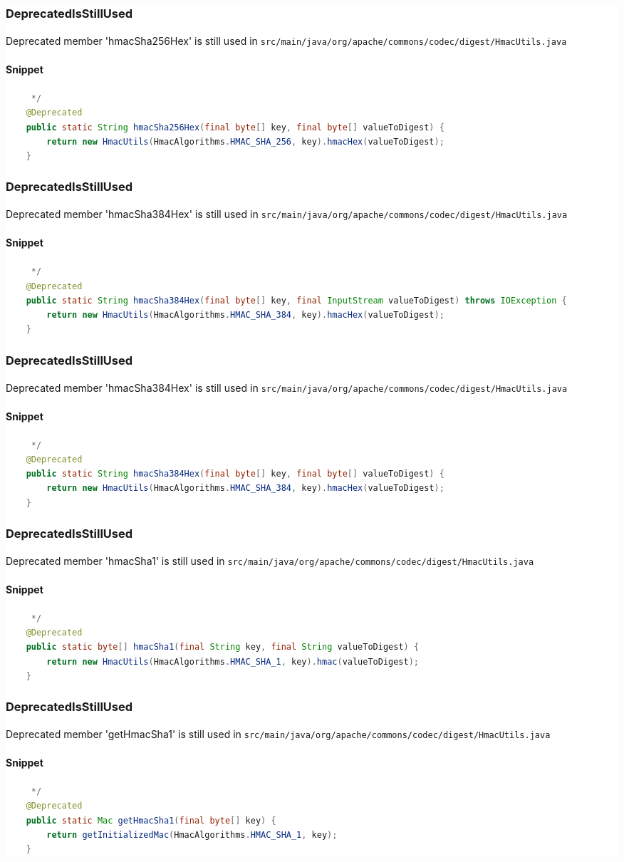 ### DeprecatedIsStillUsed
Deprecated member 'hmacSha256Hex' is still used
in `src/main/java/org/apache/commons/codec/digest/HmacUtils.java`
#### Snippet
```java
     */
    @Deprecated
    public static String hmacSha256Hex(final byte[] key, final byte[] valueToDigest) {
        return new HmacUtils(HmacAlgorithms.HMAC_SHA_256, key).hmacHex(valueToDigest);
    }
```

### DeprecatedIsStillUsed
Deprecated member 'hmacSha384Hex' is still used
in `src/main/java/org/apache/commons/codec/digest/HmacUtils.java`
#### Snippet
```java
     */
    @Deprecated
    public static String hmacSha384Hex(final byte[] key, final InputStream valueToDigest) throws IOException {
        return new HmacUtils(HmacAlgorithms.HMAC_SHA_384, key).hmacHex(valueToDigest);
    }
```

### DeprecatedIsStillUsed
Deprecated member 'hmacSha384Hex' is still used
in `src/main/java/org/apache/commons/codec/digest/HmacUtils.java`
#### Snippet
```java
     */
    @Deprecated
    public static String hmacSha384Hex(final byte[] key, final byte[] valueToDigest) {
        return new HmacUtils(HmacAlgorithms.HMAC_SHA_384, key).hmacHex(valueToDigest);
    }
```

### DeprecatedIsStillUsed
Deprecated member 'hmacSha1' is still used
in `src/main/java/org/apache/commons/codec/digest/HmacUtils.java`
#### Snippet
```java
     */
    @Deprecated
    public static byte[] hmacSha1(final String key, final String valueToDigest) {
        return new HmacUtils(HmacAlgorithms.HMAC_SHA_1, key).hmac(valueToDigest);
    }
```

### DeprecatedIsStillUsed
Deprecated member 'getHmacSha1' is still used
in `src/main/java/org/apache/commons/codec/digest/HmacUtils.java`
#### Snippet
```java
     */
    @Deprecated
    public static Mac getHmacSha1(final byte[] key) {
        return getInitializedMac(HmacAlgorithms.HMAC_SHA_1, key);
    }
```
